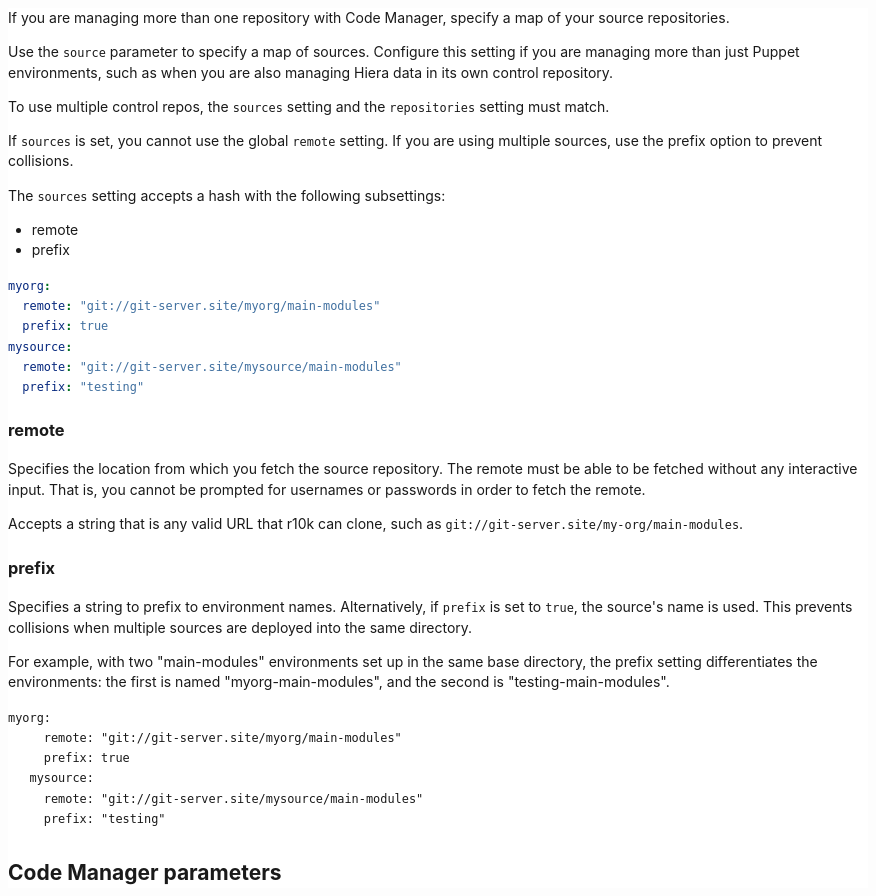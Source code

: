 If you are managing more than one repository with Code Manager, specify a map of your source repositories.

Use the `source` parameter to specify a map of sources. Configure this setting if you are managing more than just Puppet environments, such as when you are also managing Hiera data in its own control repository.

To use multiple control repos, the `sources` setting and the `repositories` setting must match.

If `sources` is set, you cannot use the global `remote` setting. If you are using multiple sources, use the prefix option to prevent collisions.

The `sources` setting accepts a hash with the following subsettings:

-   remote
-   prefix

```yaml
myorg: 
  remote: "git://git-server.site/myorg/main-modules"
  prefix: true
mysource: 
  remote: "git://git-server.site/mysource/main-modules"
  prefix: "testing"
```

### remote

Specifies the location from which you fetch the source repository. The remote must be able to be fetched without any interactive input. That is, you cannot be prompted for usernames or passwords in order to fetch the remote.

Accepts a string that is any valid URL that r10k can clone, such as `git://git-server.site/my-org/main-modules`.

### prefix

Specifies a string to prefix to environment names. Alternatively, if `prefix` is set to `true`, the source's name is used. This prevents collisions when multiple sources are deployed into the same directory.

For example, with two "main-modules" environments set up in the same base directory, the prefix setting differentiates the environments: the first is named "myorg-main-modules", and the second is "testing-main-modules".

```
myorg: 
     remote: "git://git-server.site/myorg/main-modules"
     prefix: true
   mysource: 
     remote: "git://git-server.site/mysource/main-modules"
     prefix: "testing"
```

## Code Manager parameters
